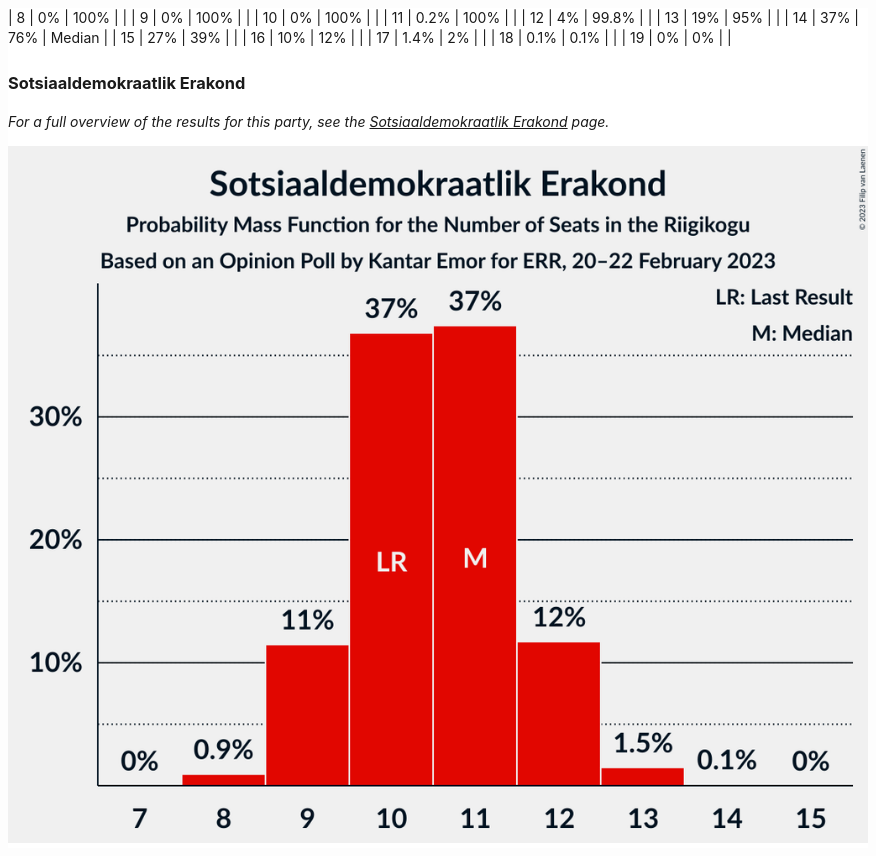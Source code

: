 | 8 | 0% | 100% |  |
| 9 | 0% | 100% |  |
| 10 | 0% | 100% |  |
| 11 | 0.2% | 100% |  |
| 12 | 4% | 99.8% |  |
| 13 | 19% | 95% |  |
| 14 | 37% | 76% | Median |
| 15 | 27% | 39% |  |
| 16 | 10% | 12% |  |
| 17 | 1.4% | 2% |  |
| 18 | 0.1% | 0.1% |  |
| 19 | 0% | 0% |  |

### Sotsiaaldemokraatlik Erakond

*For a full overview of the results for this party, see the [Sotsiaaldemokraatlik Erakond](party-sotsiaaldemokraatlikerakond.html) page.*

![Graph with seats probability mass function not yet produced](2023-02-22-KantarEmor-seats-pmf-sotsiaaldemokraatlikerakond.png "Seats Probability Mass Function")
